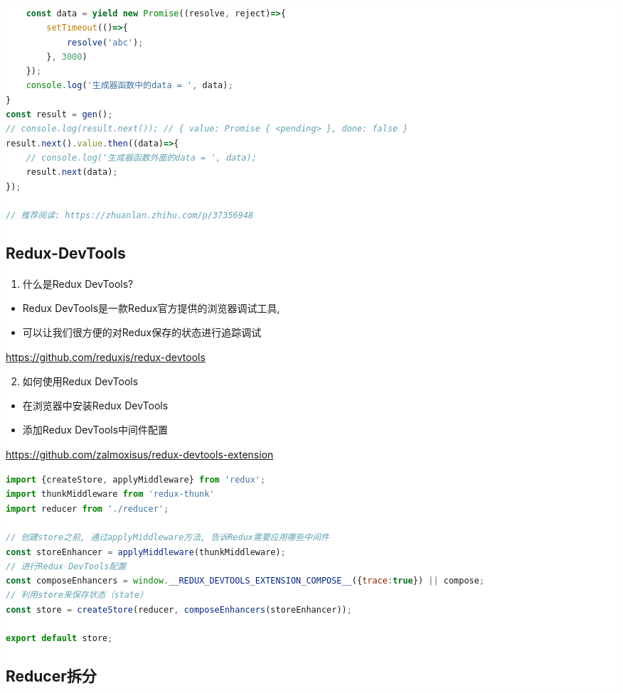```js
    const data = yield new Promise((resolve, reject)=>{
        setTimeout(()=>{
            resolve('abc');
        }, 3000)
    });
    console.log('生成器函数中的data = ', data);
}
const result = gen();
// console.log(result.next()); // { value: Promise { <pending> }, done: false }
result.next().value.then((data)=>{
    // console.log('生成器函数外面的data = ', data);
    result.next(data);
});

// 推荐阅读: https://zhuanlan.zhihu.com/p/37356948

```



## Redux-DevTools

1. 什么是Redux DevTools?

- Redux DevTools是一款Redux官方提供的浏览器调试工具,

- 可以让我们很方便的对Redux保存的状态进行追踪调试

https://github.com/reduxjs/redux-devtools



2. 如何使用Redux DevTools

- 在浏览器中安装Redux DevTools

- 添加Redux DevTools中间件配置

https://github.com/zalmoxisus/redux-devtools-extension

```js
import {createStore, applyMiddleware} from 'redux';
import thunkMiddleware from 'redux-thunk'
import reducer from './reducer';

// 创建store之前, 通过applyMiddleware方法, 告诉Redux需要应用哪些中间件
const storeEnhancer = applyMiddleware(thunkMiddleware);
// 进行Redux DevTools配置
const composeEnhancers = window.__REDUX_DEVTOOLS_EXTENSION_COMPOSE__({trace:true}) || compose;
// 利用store来保存状态（state）
const store = createStore(reducer, composeEnhancers(storeEnhancer));

export default store;
```

## Reducer拆分
